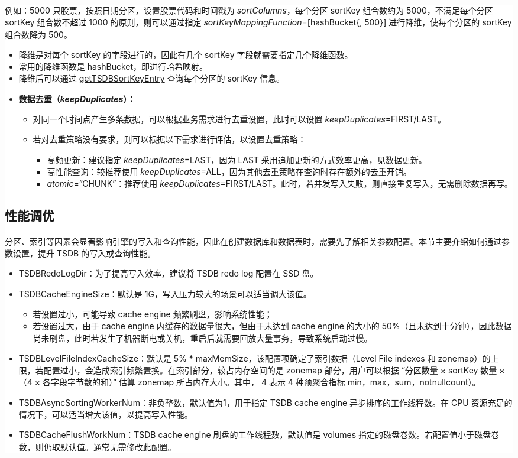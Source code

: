   例如：5000 只股票，按照日期分区，设置股票代码和时间戳为 *sortColumns*，每个分区 sortKey 组合数约为
  5000，不满足每个分区 sortKey 组合数不超过 1000 的原则，则可以通过指定
  *sortKeyMappingFunction*=[hashBucket{, 500}] 进行降维，使每个分区的
  sortKey 组合数降为 500。

  + 降维是对每个 sortKey 的字段进行的，因此有几个 sortKey 字段就需要指定几个降维函数。
  + 常用的降维函数是 hashBucket，即进行哈希映射。
  + 降维后可以通过 [getTSDBSortKeyEntry](../../funcs/g/getTSDBSortKeyEntry.html) 查询每个分区的 sortKey 信息。
* **数据去重（*keepDuplicates*）：**

  + 对同一个时间点产生多条数据，可以根据业务需求进行去重设置，此时可以设置
    *keepDuplicates*=FIRST/LAST。
  + 若对去重策略没有要求，则可以根据以下需求进行评估，以设置去重策略：

    - 高频更新：建议指定 *keepDuplicates*=LAST，因为 LAST
      采用追加更新的方式效率更高，见[数据更新](#%E6%95%B0%E6%8D%AE%E6%9B%B4%E6%96%B0)。
    - 高性能查询：较推荐使用
      *keepDuplicates*=ALL，因为其他去重策略在查询时存在额外的去重开销。
    - *atomic*=”CHUNK”：推荐使用
      *keepDuplicates*=FIRST/LAST。此时，若并发写入失败，则直接重复写入，无需删除数据再写。

## 性能调优

分区、索引等因素会显著影响引擎的写入和查询性能，因此在创建数据库和数据表时，需要先了解相关参数配置。本节主要介绍如何通过参数设置，提升 TSDB
的写入或查询性能。

* TSDBRedoLogDir：为了提高写入效率，建议将 TSDB redo log 配置在 SSD 盘。
* TSDBCacheEngineSize：默认是 1G，写入压力较大的场景可以适当调大该值。

  + 若设置过小，可能导致 cache engine 频繁刷盘，影响系统性能；
  + 若设置过大，由于 cache engine 内缓存的数据量很大，但由于未达到 cache engine 的大小的
    50%（且未达到十分钟），因此数据尚未刷盘，此时若发生了机器断电或关机，重启后就需要回放大量事务，导致系统启动过慢。
* TSDBLevelFileIndexCacheSize：默认是 5% \* maxMemSize，该配置项确定了索引数据（Level File
  indexes 和 zonemap）的上限，若配置过小，会造成索引频繁置换。在索引部分，较占内存空间的是 zonemap 部分，用户可以根据 “分区数量
  × sortKey 数量 × （4 × 各字段字节数的和）” 估算 zonemap 所占内存大小。其中， 4 表示 4 种预聚合指标
  min，max，sum，notnullcount）。
* TSDBAsyncSortingWorkerNum：非负整数，默认值为1，用于指定 TSDB cache engine 异步排序的工作线程数。在 CPU
  资源充足的情况下，可以适当增大该值，以提高写入性能。
* TSDBCacheFlushWorkNum：TSDB cache engine 刷盘的工作线程数，默认值是 volumes
  指定的磁盘卷数。若配置值小于磁盘卷数，则仍取默认值。通常无需修改此配置。

